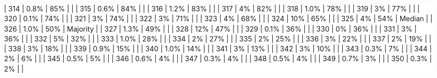 | 314 | 0.8% | 85% |  |
| 315 | 0.6% | 84% |  |
| 316 | 1.2% | 83% |  |
| 317 | 4% | 82% |  |
| 318 | 1.0% | 78% |  |
| 319 | 3% | 77% |  |
| 320 | 0.1% | 74% |  |
| 321 | 3% | 74% |  |
| 322 | 3% | 71% |  |
| 323 | 4% | 68% |  |
| 324 | 10% | 65% |  |
| 325 | 4% | 54% | Median |
| 326 | 1.0% | 50% | Majority |
| 327 | 1.3% | 49% |  |
| 328 | 12% | 47% |  |
| 329 | 0.1% | 36% |  |
| 330 | 0% | 36% |  |
| 331 | 3% | 36% |  |
| 332 | 5% | 32% |  |
| 333 | 1.0% | 28% |  |
| 334 | 2% | 27% |  |
| 335 | 2% | 25% |  |
| 336 | 3% | 22% |  |
| 337 | 2% | 19% |  |
| 338 | 3% | 18% |  |
| 339 | 0.9% | 15% |  |
| 340 | 1.0% | 14% |  |
| 341 | 3% | 13% |  |
| 342 | 3% | 10% |  |
| 343 | 0.3% | 7% |  |
| 344 | 2% | 6% |  |
| 345 | 0.5% | 5% |  |
| 346 | 0.6% | 4% |  |
| 347 | 0.3% | 4% |  |
| 348 | 0.5% | 4% |  |
| 349 | 0.7% | 3% |  |
| 350 | 0.3% | 2% |  |